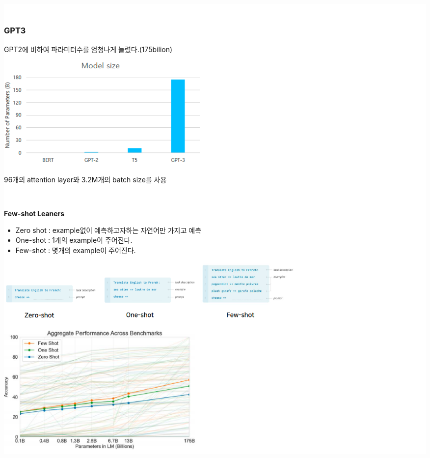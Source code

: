 ​       

### GPT3

GPT2에 비하여 파라미터수를 엄청나게 늘렸다.(175bilion)

<img src="./image/parm_num.png" width="400"/>

96개의 attention layer와 3.2M개의 batch size를 사용

​       

**Few-shot Leaners**

- Zero shot : example없이 예측하고자하는 자연어만 가지고 예측
- One-shot : 1개의 example이 주어진다. 
- Few-shot : 몇개의 example이 주어진다.

<img src="./image/few_shot.png" width="600"/>

<img src="./image/perform.png" width="400"/>
